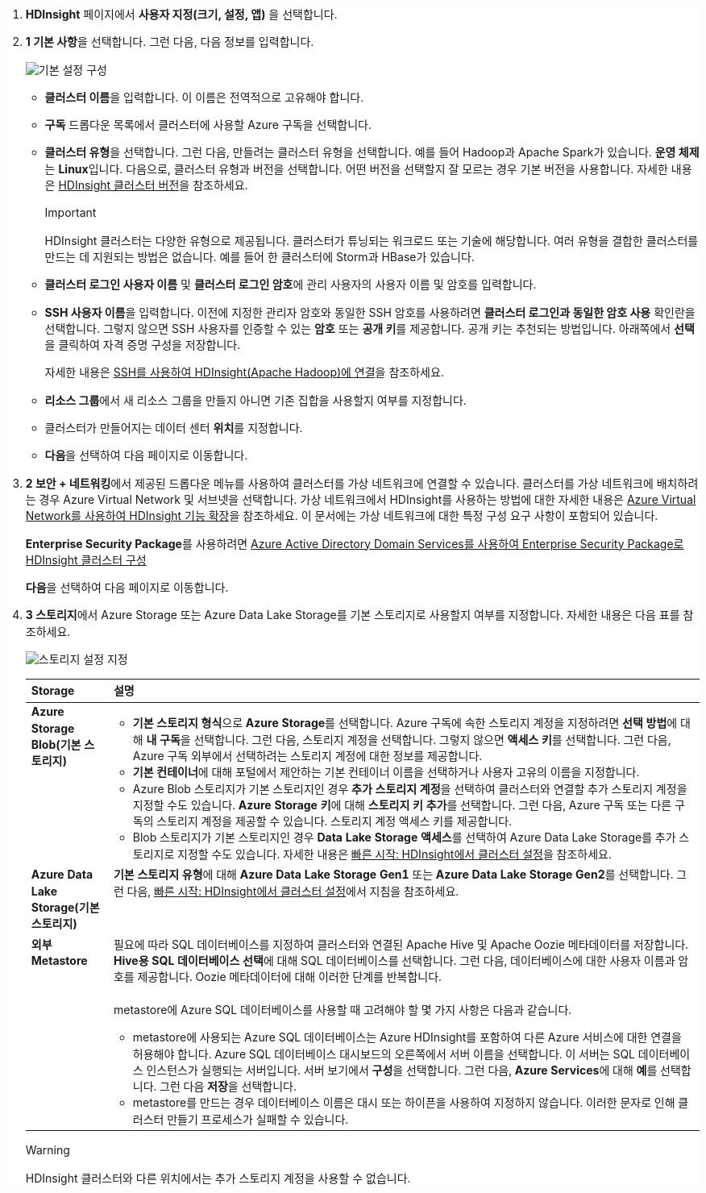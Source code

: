 1. **HDInsight** 페이지에서 **사용자 지정(크기, 설정, 앱)** 을 선택합니다.

1. **1 기본 사항**을 선택합니다. 그런 다음, 다음 정보를 입력합니다.

    ![기본 설정 구성](./media/hdinsight-hadoop-create-linux-clusters-portal/hdinsight-create-cluster-basics.png "Azure portal에서 새 클러스터 만들기")

    * **클러스터 이름**을 입력합니다. 이 이름은 전역적으로 고유해야 합니다.

    * **구독** 드롭다운 목록에서 클러스터에 사용할 Azure 구독을 선택합니다.

    * **클러스터 유형**을 선택합니다. 그런 다음, 만들려는 클러스터 유형을 선택합니다. 예를 들어 Hadoop과 Apache Spark가 있습니다. **운영 체제**는 **Linux**입니다. 다음으로, 클러스터 유형과 버전을 선택합니다. 어떤 버전을 선택할지 잘 모르는 경우 기본 버전을 사용합니다. 자세한 내용은 [HDInsight 클러스터 버전](hdinsight-component-versioning.md)을 참조하세요.
     
        > [!IMPORTANT]  
        > HDInsight 클러스터는 다양한 유형으로 제공됩니다. 클러스터가 튜닝되는 워크로드 또는 기술에 해당합니다. 여러 유형을 결합한 클러스터를 만드는 데 지원되는 방법은 없습니다. 예를 들어 한 클러스터에 Storm과 HBase가 있습니다.
        
    * **클러스터 로그인 사용자 이름** 및 **클러스터 로그인 암호**에 관리 사용자의 사용자 이름 및 암호를 입력합니다.

    * **SSH 사용자 이름**을 입력합니다. 이전에 지정한 관리자 암호와 동일한 SSH 암호를 사용하려면 **클러스터 로그인과 동일한 암호 사용** 확인란을 선택합니다. 그렇지 않으면 SSH 사용자를 인증할 수 있는 **암호** 또는 **공개 키**를 제공합니다. 공개 키는 추천되는 방법입니다. 아래쪽에서 **선택**을 클릭하여 자격 증명 구성을 저장합니다.
   
        자세한 내용은 [SSH를 사용하여 HDInsight(Apache Hadoop)에 연결](hdinsight-hadoop-linux-use-ssh-unix.md)을 참조하세요.

    * **리소스 그룹**에서 새 리소스 그룹을 만들지 아니면 기존 집합을 사용할지 여부를 지정합니다.

    * 클러스터가 만들어지는 데이터 센터 **위치**를 지정합니다.

    * **다음**을 선택하여 다음 페이지로 이동합니다.

4. **2 보안 + 네트워킹**에서 제공된 드롭다운 메뉴를 사용하여 클러스터를 가상 네트워크에 연결할 수 있습니다. 클러스터를 가상 네트워크에 배치하려는 경우 Azure Virtual Network 및 서브넷을 선택합니다. 가상 네트워크에서 HDInsight를 사용하는 방법에 대한 자세한 내용은 [Azure Virtual Network를 사용하여 HDInsight 기능 확장](hdinsight-extend-hadoop-virtual-network.md)을 참조하세요. 이 문서에는 가상 네트워크에 대한 특정 구성 요구 사항이 포함되어 있습니다. 

    **Enterprise Security Package**를 사용하려면 [Azure Active Directory Domain Services를 사용하여 Enterprise Security Package로 HDInsight 클러스터 구성](https://docs.microsoft.com/azure/hdinsight/domain-joined/apache-domain-joined-configure-using-azure-adds)

    **다음**을 선택하여 다음 페이지로 이동합니다.


5. **3 스토리지**에서 Azure Storage 또는 Azure Data Lake Storage를 기본 스토리지로 사용할지 여부를 지정합니다. 자세한 내용은 다음 표를 참조하세요.

     ![스토리지 설정 지정](./media/hdinsight-hadoop-create-linux-clusters-portal/hdinsight-create-cluster-storage.png "Azure Portal에서 새 클러스터 만들기")

     | Storage                                      | 설명 |
     |----------------------------------------------|-------------|
     | **Azure Storage Blob(기본 스토리지)**   | <ul><li>**기본 스토리지 형식**으로 **Azure Storage**를 선택합니다. Azure 구독에 속한 스토리지 계정을 지정하려면 **선택 방법**에 대해 **내 구독**을 선택합니다. 그런 다음, 스토리지 계정을 선택합니다. 그렇지 않으면 **액세스 키**를 선택합니다. 그런 다음, Azure 구독 외부에서 선택하려는 스토리지 계정에 대한 정보를 제공합니다.</li><li>**기본 컨테이너**에 대해 포털에서 제안하는 기본 컨테이너 이름을 선택하거나 사용자 고유의 이름을 지정합니다.</li><li>Azure Blob 스토리지가 기본 스토리지인 경우 **추가 스토리지 계정**을 선택하여 클러스터와 연결할 추가 스토리지 계정을 지정할 수도 있습니다. **Azure Storage 키**에 대해 **스토리지 키 추가**를 선택합니다. 그런 다음, Azure 구독 또는 다른 구독의 스토리지 계정을 제공할 수 있습니다. 스토리지 계정 액세스 키를 제공합니다.</li><li>Blob 스토리지가 기본 스토리지인 경우 **Data Lake Storage 액세스**를 선택하여 Azure Data Lake Storage를 추가 스토리지로 지정할 수도 있습니다. 자세한 내용은 [빠른 시작: HDInsight에서 클러스터 설정](../storage/data-lake-storage/quickstart-create-connect-hdi-cluster.md)을 참조하세요.</li></ul> |
     | **Azure Data Lake Storage(기본 스토리지)** | **기본 스토리지 유형**에 대해 **Azure Data Lake Storage Gen1** 또는 **Azure Data Lake Storage Gen2**를 선택합니다. 그런 다음, [빠른 시작: HDInsight에서 클러스터 설정](../storage/data-lake-storage/quickstart-create-connect-hdi-cluster.md)에서 지침을 참조하세요. |
     | **외부 Metastore**                      | 필요에 따라 SQL 데이터베이스를 지정하여 클러스터와 연결된 Apache Hive 및 Apache Oozie 메타데이터를 저장합니다. **Hive용 SQL 데이터베이스 선택**에 대해 SQL 데이터베이스를 선택합니다. 그런 다음, 데이터베이스에 대한 사용자 이름과 암호를 제공합니다. Oozie 메타데이터에 대해 이러한 단계를 반복합니다.<br><br>metastore에 Azure SQL 데이터베이스를 사용할 때 고려해야 할 몇 가지 사항은 다음과 같습니다. <ul><li>metastore에 사용되는 Azure SQL 데이터베이스는 Azure HDInsight를 포함하여 다른 Azure 서비스에 대한 연결을 허용해야 합니다. Azure SQL 데이터베이스 대시보드의 오른쪽에서 서버 이름을 선택합니다. 이 서버는 SQL 데이터베이스 인스턴스가 실행되는 서버입니다. 서버 보기에서 **구성**을 선택합니다. 그런 다음, **Azure Services**에 대해 **예**를 선택합니다. 그런 다음 **저장**을 선택합니다.</li><li>metastore를 만드는 경우 데이터베이스 이름은 대시 또는 하이픈을 사용하여 지정하지 않습니다. 이러한 문자로 인해 클러스터 만들기 프로세스가 실패할 수 있습니다.</li></ul> |

     > [!WARNING]  
     > HDInsight 클러스터와 다른 위치에서는 추가 스토리지 계정을 사용할 수 없습니다.
